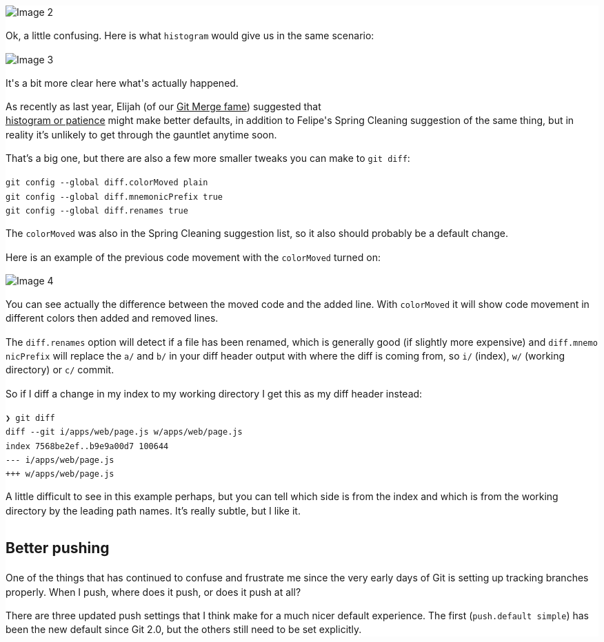 ![Image 2](https://blog.gitbutler.com/content/images/2025/02/CleanShot-2025-02-20-at-16.07.58@2x.png)

Ok, a little confusing. Here is what `histogram` would give us in the same scenario:

![Image 3](https://blog.gitbutler.com/content/images/2025/02/CleanShot-2025-02-20-at-16.08.28@2x.png)

It's a bit more clear here what's actually happened.

As recently as last year, Elijah (of our [Git Merge fame](https://www.youtube.com/watch?v=KXPmiKfNlZE&ref=blog.gitbutler.com)) suggested that  
[histogram or patience](https://lore.kernel.org/git/CABPp-BEmgOAj17DozyXNaf-9CawDic4uTpMbckef3+zHf7URqQ@mail.gmail.com/?ref=blog.gitbutler.com) might make better defaults, in addition to Felipe's Spring Cleaning suggestion of the same thing, but in reality it’s unlikely to get through the gauntlet anytime soon.

That’s a big one, but there are also a few more smaller tweaks you can make to `git diff`:

```
git config --global diff.colorMoved plain
git config --global diff.mnemonicPrefix true
git config --global diff.renames true
```

The `colorMoved` was also in the Spring Cleaning suggestion list, so it also should probably be a default change.

Here is an example of the previous code movement with the `colorMoved` turned on:

![Image 4](https://blog.gitbutler.com/content/images/2025/02/CleanShot-2025-02-20-at-16.14.15@2x.png)

You can see actually the difference between the moved code and the added line. With `colorMoved` it will show code movement in different colors then added and removed lines.

The `diff.renames` option will detect if a file has been renamed, which is generally good (if slightly more expensive) and `diff.mnemonicPrefix` will replace the `a/` and `b/` in your diff header output with where the diff is coming from, so `i/` (index), `w/` (working directory) or `c/` commit.

So if I diff a change in my index to my working directory I get this as my diff header instead:

```
❯ git diff
diff --git i/apps/web/page.js w/apps/web/page.js
index 7568be2ef..b9e9a00d7 100644
--- i/apps/web/page.js
+++ w/apps/web/page.js
```

A little difficult to see in this example perhaps, but you can tell which side is from the index and which is from the working directory by the leading path names. It’s really subtle, but I like it.

Better pushing
--------------

One of the things that has continued to confuse and frustrate me since the very early days of Git is setting up tracking branches properly. When I push, where does it push, or does it push at all?

There are three updated push settings that I think make for a much nicer default experience. The first (`push.default simple`) has been the new default since Git 2.0, but the others still need to be set explicitly.
